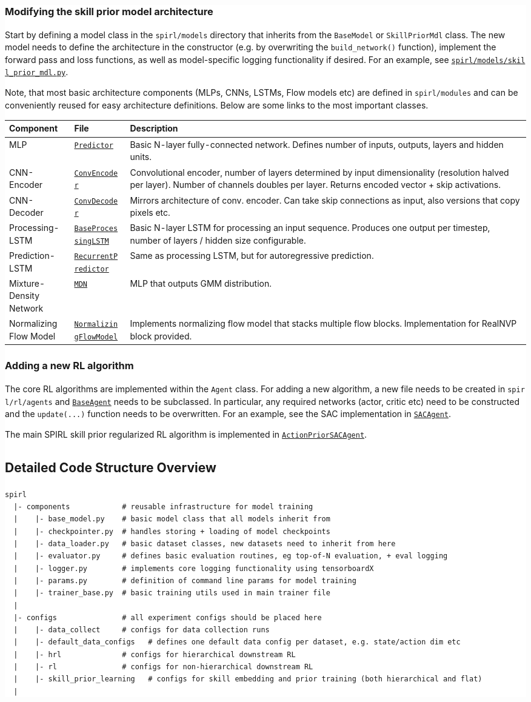 
### Modifying the skill prior model architecture
Start by defining a model class in the `spirl/models` directory that inherits from the `BaseModel` or `SkillPriorMdl` class. 
The new model needs to define the architecture in the constructor (e.g. by overwriting the `build_network()` function), 
implement the forward pass and loss functions,
as well as model-specific logging functionality if desired. For an example, see [```spirl/models/skill_prior_mdl.py```](spirl/models/skill_prior_mdl.py).

Note, that most basic architecture components (MLPs, CNNs, LSTMs, Flow models etc) are defined in `spirl/modules` and can be 
conveniently reused for easy architecture definitions. Below are some links to the most important classes.

|Component        | File         | Description |
|:------------- |:-------------|:-------------|
| MLP | [```Predictor```](spirl/modules/subnetworks.py#L33) | Basic N-layer fully-connected network. Defines number of inputs, outputs, layers and hidden units. |
| CNN-Encoder | [```ConvEncoder```](spirl/modules/subnetworks.py#L66) | Convolutional encoder, number of layers determined by input dimensionality (resolution halved per layer). Number of channels doubles per layer. Returns encoded vector + skip activations. |
| CNN-Decoder | [```ConvDecoder```](spirl/modules/subnetworks.py#L145) | Mirrors architecture of conv. encoder. Can take skip connections as input, also versions that copy pixels etc. |
| Processing-LSTM | [```BaseProcessingLSTM```](spirl/modules/recurrent_modules.py#L70) | Basic N-layer LSTM for processing an input sequence. Produces one output per timestep, number of layers / hidden size configurable.|
| Prediction-LSTM | [```RecurrentPredictor```](spirl/modules/recurrent_modules.py#L241) | Same as processing LSTM, but for autoregressive prediction. |
| Mixture-Density Network | [```MDN```](spirl/modules/mdn.py#L10) | MLP that outputs GMM distribution. |
| Normalizing Flow Model | [```NormalizingFlowModel```](spirl/modules/flow_models.py#L9) | Implements normalizing flow model that stacks multiple flow blocks. Implementation for RealNVP block provided. |

### Adding a new RL algorithm
The core RL algorithms are implemented within the `Agent` class. For adding a new algorithm, a new file needs to be created in
`spirl/rl/agents` and [```BaseAgent```](spirl/rl/components/agent.py#L19) needs to be subclassed. In particular, any required
networks (actor, critic etc) need to be constructed and the `update(...)` function needs to be overwritten. For an example, 
see the SAC implementation in [```SACAgent```](spirl/rl/agents/ac_agent.py#L67).

The main SPIRL skill prior regularized RL algorithm is implemented in [```ActionPriorSACAgent```](spirl/rl/agents/prior_sac_agent.py#L12).


## Detailed Code Structure Overview
```
spirl
  |- components            # reusable infrastructure for model training
  |    |- base_model.py    # basic model class that all models inherit from
  |    |- checkpointer.py  # handles storing + loading of model checkpoints
  |    |- data_loader.py   # basic dataset classes, new datasets need to inherit from here
  |    |- evaluator.py     # defines basic evaluation routines, eg top-of-N evaluation, + eval logging
  |    |- logger.py        # implements core logging functionality using tensorboardX
  |    |- params.py        # definition of command line params for model training
  |    |- trainer_base.py  # basic training utils used in main trainer file
  |
  |- configs               # all experiment configs should be placed here
  |    |- data_collect     # configs for data collection runs
  |    |- default_data_configs   # defines one default data config per dataset, e.g. state/action dim etc
  |    |- hrl              # configs for hierarchical downstream RL
  |    |- rl               # configs for non-hierarchical downstream RL
  |    |- skill_prior_learning   # configs for skill embedding and prior training (both hierarchical and flat)
  |
```